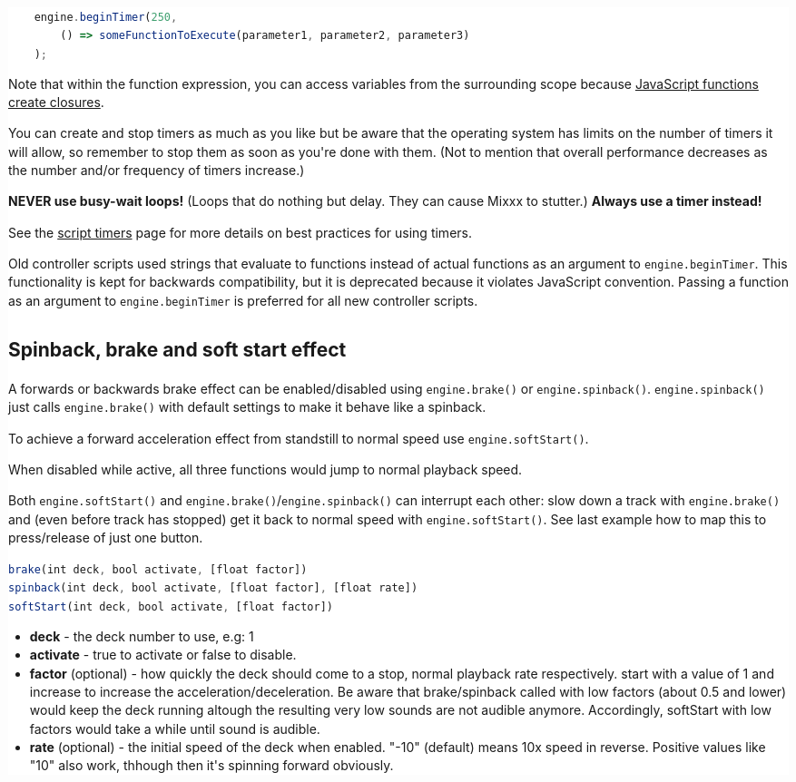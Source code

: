 ``` js
    engine.beginTimer(250, 
        () => someFunctionToExecute(parameter1, parameter2, parameter3)
    );
```

Note that within the function expression, you can access variables from
the surrounding scope because [JavaScript functions create
closures](https://developer.mozilla.org/en-US/docs/Web/JavaScript/Closures).

You can create and stop timers as much as you like but be aware that the
operating system has limits on the number of timers it will allow, so
remember to stop them as soon as you're done with them. (Not to mention
that overall performance decreases as the number and/or frequency of
timers increase.)

**NEVER use busy-wait loops!** (Loops that do nothing but delay. They
can cause Mixxx to stutter.) **Always use a timer instead!**

See the [script timers](script%20timers) page for more details on best
practices for using timers.

Old controller scripts used strings that evaluate to functions instead
of actual functions as an argument to `engine.beginTimer`. This
functionality is kept for backwards compatibility, but it is deprecated
because it violates JavaScript convention. Passing a function as an
argument to `engine.beginTimer` is preferred for all new controller
scripts.

## Spinback, brake and soft start effect

A forwards or backwards brake effect can be enabled/disabled using
`engine.brake()` or `engine.spinback()`. `engine.spinback()` just calls
`engine.brake()` with default settings to make it behave like a spinback.

To achieve a forward acceleration effect from standstill to normal speed
use `engine.softStart()`.

When disabled while active, all three functions would jump to normal
playback speed.

Both `engine.softStart()` and `engine.brake()`/`engine.spinback()` can
interrupt each other: slow down a track with `engine.brake()` and (even
before track has stopped) get it back to normal speed with
`engine.softStart()`. See last example how to map this to press/release of
just one button.

``` javascript
brake(int deck, bool activate, [float factor])
spinback(int deck, bool activate, [float factor], [float rate])
softStart(int deck, bool activate, [float factor])
```

  - **deck** - the deck number to use, e.g: 1
  - **activate** - true to activate or false to disable. 
  - **factor** (optional) - how quickly the deck should come to a stop,
    normal playback rate respectively. start with a value of 1 and
    increase to increase the acceleration/deceleration. Be aware that
    brake/spinback called with low factors (about 0.5 and lower) would
    keep the deck running altough the resulting very low sounds are not
    audible anymore. Accordingly, softStart with low factors would take
    a while until sound is audible.
  - **rate** (optional) - the initial speed of the deck when enabled.
    "-10" (default) means 10x speed in reverse. Positive values like
    "10" also work, thhough then it's spinning forward obviously.
